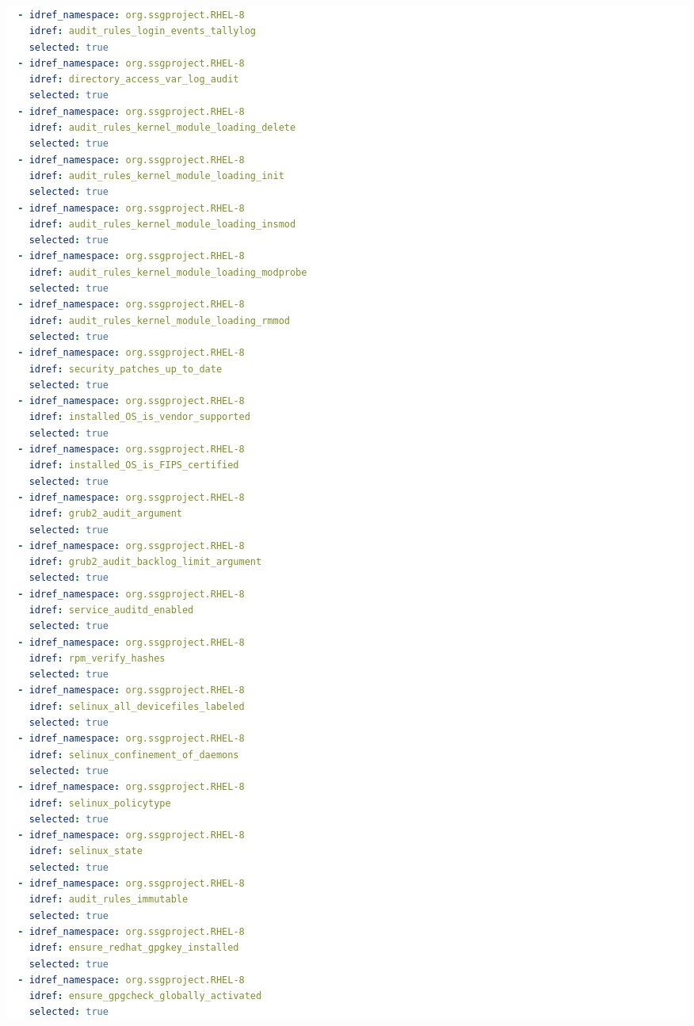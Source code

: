 ```yaml
  - idref_namespace: org.ssgproject.RHEL-8
    idref: audit_rules_login_events_tallylog
    selected: true
  - idref_namespace: org.ssgproject.RHEL-8
    idref: directory_access_var_log_audit
    selected: true
  - idref_namespace: org.ssgproject.RHEL-8
    idref: audit_rules_kernel_module_loading_delete
    selected: true
  - idref_namespace: org.ssgproject.RHEL-8
    idref: audit_rules_kernel_module_loading_init
    selected: true
  - idref_namespace: org.ssgproject.RHEL-8
    idref: audit_rules_kernel_module_loading_insmod
    selected: true
  - idref_namespace: org.ssgproject.RHEL-8
    idref: audit_rules_kernel_module_loading_modprobe
    selected: true
  - idref_namespace: org.ssgproject.RHEL-8
    idref: audit_rules_kernel_module_loading_rmmod
    selected: true
  - idref_namespace: org.ssgproject.RHEL-8
    idref: security_patches_up_to_date
    selected: true
  - idref_namespace: org.ssgproject.RHEL-8
    idref: installed_OS_is_vendor_supported
    selected: true
  - idref_namespace: org.ssgproject.RHEL-8
    idref: installed_OS_is_FIPS_certified
    selected: true
  - idref_namespace: org.ssgproject.RHEL-8
    idref: grub2_audit_argument
    selected: true
  - idref_namespace: org.ssgproject.RHEL-8
    idref: grub2_audit_backlog_limit_argument
    selected: true
  - idref_namespace: org.ssgproject.RHEL-8
    idref: service_auditd_enabled
    selected: true
  - idref_namespace: org.ssgproject.RHEL-8
    idref: rpm_verify_hashes
    selected: true
  - idref_namespace: org.ssgproject.RHEL-8
    idref: selinux_all_devicefiles_labeled
    selected: true
  - idref_namespace: org.ssgproject.RHEL-8
    idref: selinux_confinement_of_daemons
    selected: true
  - idref_namespace: org.ssgproject.RHEL-8
    idref: selinux_policytype
    selected: true
  - idref_namespace: org.ssgproject.RHEL-8
    idref: selinux_state
    selected: true
  - idref_namespace: org.ssgproject.RHEL-8
    idref: audit_rules_immutable
    selected: true
  - idref_namespace: org.ssgproject.RHEL-8
    idref: ensure_redhat_gpgkey_installed
    selected: true
  - idref_namespace: org.ssgproject.RHEL-8
    idref: ensure_gpgcheck_globally_activated
    selected: true
```
